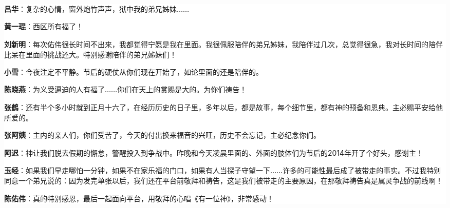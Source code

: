 **吕华**：复杂的心情，窗外炮竹声声，狱中我的弟兄姊妹……

**黄一琨**：西区所有福了！

**刘新明**：每次佑伟很长时间不出来，我都觉得宁愿是我在里面。我很佩服陪伴的弟兄姊妹，我陪伴过几次，总觉得很急，我对长时间的陪伴比呆在里面的挑战还大。特别感谢陪伴的弟兄姊妹们！

**小雪**：今夜注定不平静。节后的硬仗从你们现在开始了，如论里面的还是陪伴的。

**陈晓燕**：为义受逼迫的人有福了……你们在天上的赏赐是大的。为你们祷告！

**张鹤**：还有半个多小时就到正月十六了，在经历历史的日子里，多年以后，都是故事，每个细节里，都有神的预备和恩典。主必赐平安给他所爱的。

**张阿姨**：主内的亲人们，你们受苦了，今天的付出换来福音的兴旺，历史不会忘记，主必纪念你们。

**阿迟**：神让我们脱去假期的懈怠，警醒投入到争战中。昨晚和今天凌晨里面的、外面的肢体们为节后的2014年开了个好头，感谢主！

**玉经**：如果我们早走哪怕一分钟，如果不在家乐福的门口，如果有人当探子守望一下……许多的可能性最后成了被带走的事实。不过我特别同意一个弟兄说的：因为发完单张以后，我们还在平台前敬拜和祷告，这是我们被带走的主要原因，在那敬拜祷告真是属灵争战的前线啊！

**陈佑伟**：真的特别感恩，最后一起面向平台，用敬拜的心唱《有一位神》，非常感动！

 [1]: http://t5.shwchurch.org/wp-content/uploads/2014/02/re1.jpg
 [2]: http://t5.shwchurch.org/wp-content/uploads/2014/02/re3.jpg
 [3]: http://t5.shwchurch.org/wp-content/uploads/2014/02/re2.jpg
 [4]: http://t5.shwchurch.org/wp-content/uploads/2014/02/re4.jpg
 [5]: http://t5.shwchurch.org/wp-content/uploads/2014/02/re8.jpg
 [6]: http://t5.shwchurch.org/wp-content/uploads/2014/02/re9.jpg
 [7]: http://t5.shwchurch.org/wp-content/uploads/2014/02/re10.jpg
 [8]: http://t5.shwchurch.org/wp-content/uploads/2014/02/re11.jpg
 [9]: http://t5.shwchurch.org/wp-content/uploads/2014/02/re13.jpg